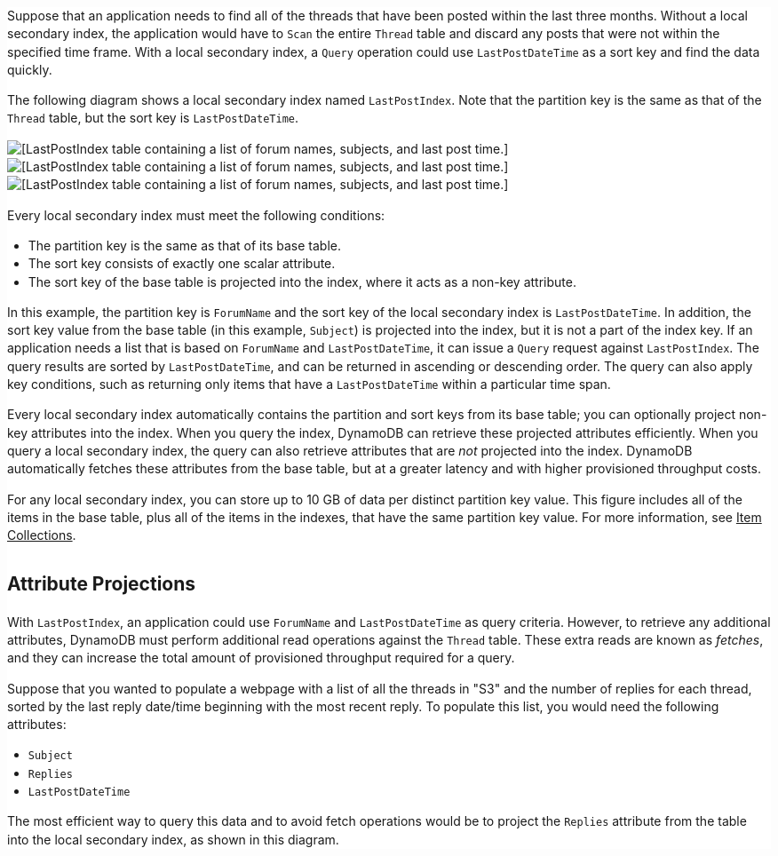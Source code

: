 Suppose that an application needs to find all of the threads that have been posted within the last three months\. Without a local secondary index, the application would have to `Scan` the entire `Thread` table and discard any posts that were not within the specified time frame\. With a local secondary index, a `Query` operation could use `LastPostDateTime` as a sort key and find the data quickly\.

The following diagram shows a local secondary index named `LastPostIndex`\. Note that the partition key is the same as that of the `Thread` table, but the sort key is `LastPostDateTime`\.

![\[LastPostIndex table containing a list of forum names, subjects, and last post time.\]](http://docs.aws.amazon.com/amazondynamodb/latest/developerguide/images/LSI_02.png)![\[LastPostIndex table containing a list of forum names, subjects, and last post time.\]](http://docs.aws.amazon.com/amazondynamodb/latest/developerguide/)![\[LastPostIndex table containing a list of forum names, subjects, and last post time.\]](http://docs.aws.amazon.com/amazondynamodb/latest/developerguide/)

Every local secondary index must meet the following conditions:
+ The partition key is the same as that of its base table\.
+ The sort key consists of exactly one scalar attribute\.
+ The sort key of the base table is projected into the index, where it acts as a non\-key attribute\.

In this example, the partition key is `ForumName` and the sort key of the local secondary index is `LastPostDateTime`\. In addition, the sort key value from the base table \(in this example, `Subject`\) is projected into the index, but it is not a part of the index key\. If an application needs a list that is based on `ForumName` and `LastPostDateTime`, it can issue a `Query` request against `LastPostIndex`\. The query results are sorted by `LastPostDateTime`, and can be returned in ascending or descending order\. The query can also apply key conditions, such as returning only items that have a `LastPostDateTime` within a particular time span\.

Every local secondary index automatically contains the partition and sort keys from its base table; you can optionally project non\-key attributes into the index\. When you query the index, DynamoDB can retrieve these projected attributes efficiently\. When you query a local secondary index, the query can also retrieve attributes that are *not* projected into the index\. DynamoDB automatically fetches these attributes from the base table, but at a greater latency and with higher provisioned throughput costs\.

For any local secondary index, you can store up to 10 GB of data per distinct partition key value\. This figure includes all of the items in the base table, plus all of the items in the indexes, that have the same partition key value\. For more information, see [Item Collections](#LSI.ItemCollections)\.

## Attribute Projections<a name="LSI.Projections"></a>

With `LastPostIndex`, an application could use `ForumName` and `LastPostDateTime` as query criteria\. However, to retrieve any additional attributes, DynamoDB must perform additional read operations against the `Thread` table\. These extra reads are known as *fetches*, and they can increase the total amount of provisioned throughput required for a query\.

Suppose that you wanted to populate a webpage with a list of all the threads in "S3" and the number of replies for each thread, sorted by the last reply date/time beginning with the most recent reply\. To populate this list, you would need the following attributes:
+ `Subject`
+ `Replies`
+ `LastPostDateTime`

The most efficient way to query this data and to avoid fetch operations would be to project the `Replies` attribute from the table into the local secondary index, as shown in this diagram\.
